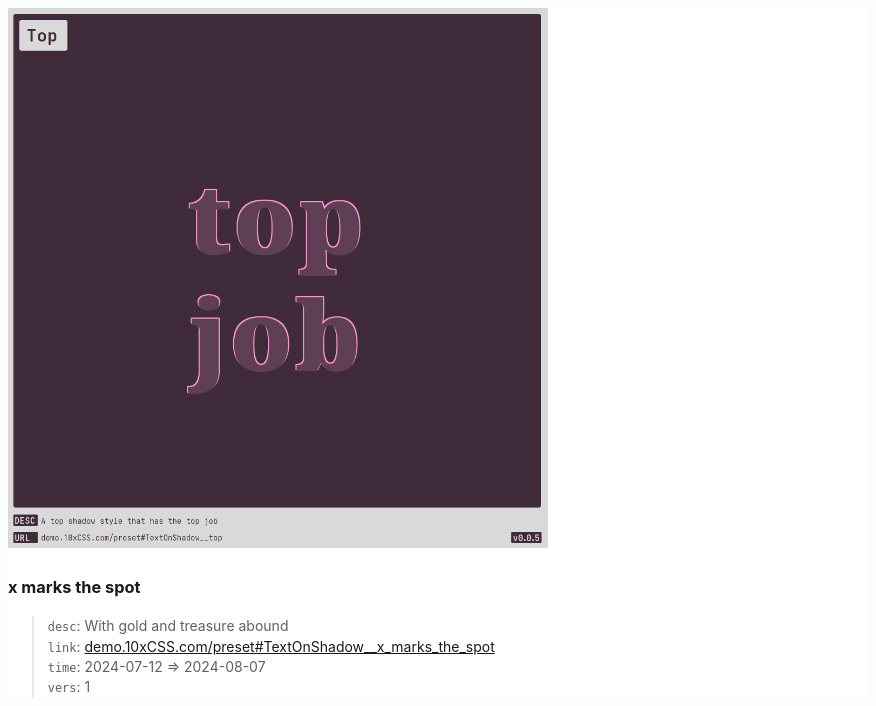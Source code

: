 <img src="./assets/TextOnShadow__top.png" alt="A top shadow style that has the top job" title="Top" width="540" />


### x marks the spot
> `desc`: With gold and treasure abound <br/>
> `link`: [demo.10xCSS.com/preset#TextOnShadow__x_marks_the_spot](https://demo.10xCSS.com/dashboard/presets?cid=TextOnShadow&uid=TextOnShadow__x_marks_the_spot) <br/>
> `time`: 2024-07-12 ⇒ 2024-08-07 <br/>
> `vers`: 1 <br/>
